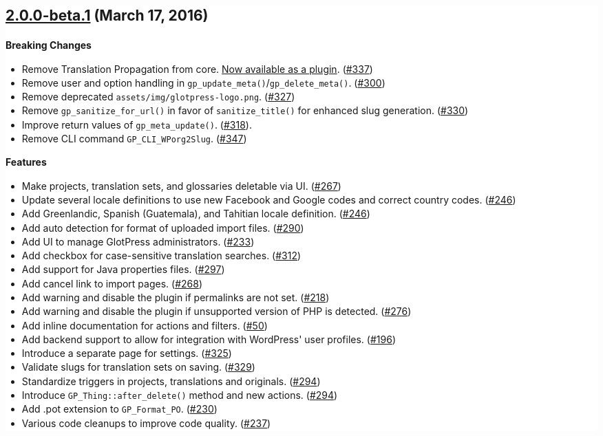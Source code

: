 ## [2.0.0-beta.1] (March 17, 2016)

**Breaking Changes**

* Remove Translation Propagation from core. [Now available as a plugin](https://github.com/GlotPress/gp-translation-propagation/). ([#337](https://github.com/GlotPress/GlotPress/issues/337))
* Remove user and option handling in `gp_update_meta()`/`gp_delete_meta()`. ([#300](https://github.com/GlotPress/GlotPress/issues/300))
* Remove deprecated `assets/img/glotpress-logo.png`. ([#327](https://github.com/GlotPress/GlotPress/issues/327))
* Remove `gp_sanitize_for_url()` in favor of `sanitize_title()` for enhanced slug generation. ([#330](https://github.com/GlotPress/GlotPress/pull/330))
* Improve return values of `gp_meta_update()`. ([#318](https://github.com/GlotPress/GlotPress/issues/318)).
* Remove CLI command `GP_CLI_WPorg2Slug`. ([#347](https://github.com/GlotPress/GlotPress/issues/347))

**Features**

* Make projects, translation sets, and glossaries deletable via UI. ([#267](https://github.com/GlotPress/GlotPress/issues/267))
* Update several locale definitions to use new Facebook and Google codes and correct country codes. ([#246](https://github.com/GlotPress/GlotPress/issues/246))
* Add Greenlandic, Spanish (Guatemala), and Tahitian locale definition. ([#246](https://github.com/GlotPress/GlotPress/issues/246))
* Add auto detection for format of uploaded import files. ([#290](https://github.com/GlotPress/GlotPress/issues/290))
* Add UI to manage GlotPress administrators. ([#233](https://github.com/GlotPress/GlotPress/issues/233))
* Add checkbox for case-sensitive translation searches. ([#312](https://github.com/GlotPress/GlotPress/issues/312))
* Add support for Java properties files. ([#297](https://github.com/GlotPress/GlotPress/issues/297))
* Add cancel link to import pages. ([#268](https://github.com/GlotPress/GlotPress/issues/268))
* Add warning and disable the plugin if permalinks are not set. ([#218](https://github.com/GlotPress/GlotPress/issues/218))
* Add warning and disable the plugin if unsupported version of PHP is detected. ([#276](https://github.com/GlotPress/GlotPress/issues/276))
* Add inline documentation for actions and filters. ([#50](https://github.com/GlotPress/GlotPress/issues/50))
* Add backend support to allow for integration with WordPress' user profiles. ([#196](https://github.com/GlotPress/GlotPress/issues/196))
* Introduce a separate page for settings. ([#325](https://github.com/GlotPress/GlotPress/issues/325))
* Validate slugs for translation sets on saving. ([#329](https://github.com/GlotPress/GlotPress/issues/329))
* Standardize triggers in projects, translations and originals. ([#294](https://github.com/GlotPress/GlotPress/issues/294))
* Introduce `GP_Thing::after_delete()` method and new actions. ([#294](https://github.com/GlotPress/GlotPress/issues/294))
* Add .pot extension to `GP_Format_PO`. ([#230](https://github.com/GlotPress/GlotPress/issues/230))
* Various code cleanups to improve code quality. ([#237](https://github.com/GlotPress/GlotPress/issues/237))


[Unreleased]: https://github.com/GlotPress/GlotPress/compare/3.0.0...HEAD
[3.0.0]: https://github.com/GlotPress/GlotPress/compare/3.0.0-rc.4...3.0.0
[3.0.0-rc.4]: https://github.com/GlotPress/GlotPress/compare/3.0.0-rc.3...3.0.0-rc.4
[3.0.0-rc.3]: https://github.com/GlotPress/GlotPress/compare/3.0.0-rc.2...3.0.0-rc.3
[3.0.0-rc.2]: https://github.com/GlotPress/GlotPress/compare/3.0.0-rc.1...3.0.0-rc.2
[3.0.0-rc.1]: https://github.com/GlotPress/GlotPress/compare/3.0.0-beta.1...3.0.0-rc.1
[3.0.0-beta.1]: https://github.com/GlotPress/GlotPress/compare/3.0.0-alpha.4...3.0.0-beta.1
[3.0.0-alpha.4]: https://github.com/GlotPress/GlotPress/compare/3.0.0-alpha.3...3.0.0-alpha.4
[3.0.0-alpha.3]: https://github.com/GlotPress/GlotPress/compare/3.0.0-alpha.2...3.0.0-alpha.3
[3.0.0-alpha.2]: https://github.com/GlotPress/GlotPress/compare/3.0.0-alpha.1...3.0.0-alpha.2
[3.0.0-alpha.1]: https://github.com/GlotPress/GlotPress/compare/2.3.1...3.0.0-alpha.1
[2.3.1]: https://github.com/GlotPress/GlotPress/compare/2.3.0...2.3.1
[2.3.0]: https://github.com/GlotPress/GlotPress/compare/2.3.0-rc.1...2.3.0
[2.3.0-rc.1]: https://github.com/GlotPress/GlotPress/compare/2.3.0-beta.1...2.3.0-rc.1
[2.3.0-beta.1]: https://github.com/GlotPress/GlotPress/compare/2.2.2...2.3.0-beta.1
[2.2.2]: https://github.com/GlotPress/GlotPress/compare/2.2.1...2.2.2
[2.2.1]: https://github.com/GlotPress/GlotPress/compare/2.2.0...2.2.1
[2.2.0]: https://github.com/GlotPress/GlotPress/compare/2.2.0-rc.1...2.2.0
[2.2.0-rc.1]: https://github.com/GlotPress/GlotPress/compare/2.2.0-beta.1...2.2.0-rc.1
[2.2.0-beta.1]: https://github.com/GlotPress/GlotPress/compare/2.1.1...2.2.0-beta.1
[2.1.1]: https://github.com/GlotPress/GlotPress/compare/2.1.0...2.1.1
[2.1.0]: https://github.com/GlotPress/GlotPress/compare/2.1.0-rc.1...2.1.0
[2.1.0-rc.1]: https://github.com/GlotPress/GlotPress/compare/2.1.0-beta.1...2.1.0-rc.1
[2.1.0-beta.1]: https://github.com/GlotPress/GlotPress/compare/2.0.1...2.1.0-beta.1
[2.0.1]: https://github.com/GlotPress/GlotPress/compare/2.0.0...2.0.1
[2.0.0]: https://github.com/GlotPress/GlotPress/compare/2.0.0-rc.1...2.0.0
[2.0.0-rc.1]: https://github.com/GlotPress/GlotPress/compare/2.0.0-beta.2...2.0.0-rc.1
[2.0.0-beta.2]: https://github.com/GlotPress/GlotPress/compare/2.0.0-beta.1...2.0.0-beta.2
[2.0.0-beta.1]: https://github.com/GlotPress/GlotPress/compare/1.0.2...2.0.0-beta.1
[1.0.2]: https://github.com/GlotPress/GlotPress/compare/1.0.1...1.0.2
[1.0.1]: https://github.com/GlotPress/GlotPress/compare/1.0.0...1.0.1
[1.0.0]: https://github.com/GlotPress/GlotPress/compare/1.0.0-rc.2...1.0.0
[1.0.0-rc.2]: https://github.com/GlotPress/GlotPress/compare/1.0.0-rc.1...1.0.0-rc.2
[1.0.0-rc.1]: https://github.com/GlotPress/GlotPress/compare/1.0.0-beta.1...1.0-rc.1
[1.0-beta1]: https://github.com/GlotPress/GlotPress/releases/tag/1.0-beta1
[#1327]: https://github.com/GlotPress/GlotPress/pull/1327
[#1332]: https://github.com/GlotPress/GlotPress/pull/1332
[#1338]: https://github.com/GlotPress/GlotPress/pull/1338
[#1344]: https://github.com/GlotPress/GlotPress/pull/1344
[#1345]: https://github.com/GlotPress/GlotPress/pull/1345
[#1342]: https://github.com/GlotPress/GlotPress/pull/1342
[#1341]: https://github.com/GlotPress/GlotPress/pull/1341
[#1305]: https://github.com/GlotPress/GlotPress/pull/1305
[#1343]: https://github.com/GlotPress/GlotPress/pull/1343
[#1326]: https://github.com/GlotPress/GlotPress/pull/1326
[#1309]: https://github.com/GlotPress/GlotPress/pull/1309
[#1292]: https://github.com/GlotPress/GlotPress/pull/1292
[#1246]: https://github.com/GlotPress/GlotPress/pull/1246
[#1359]: https://github.com/GlotPress/GlotPress/pull/1359
[#1367]: https://github.com/GlotPress/GlotPress/pull/1367
[#1364]: https://github.com/GlotPress/GlotPress/pull/1364
[#1360]: https://github.com/GlotPress/GlotPress/pull/1360
[#1360]: https://github.com/GlotPress/GlotPress/pull/1378
[#1391]: https://github.com/GlotPress/GlotPress/pull/1391
[#1392]: https://github.com/GlotPress/GlotPress/pull/1392
[#1393]: https://github.com/GlotPress/GlotPress/pull/1393
[#1395]: https://github.com/GlotPress/GlotPress/pull/1395